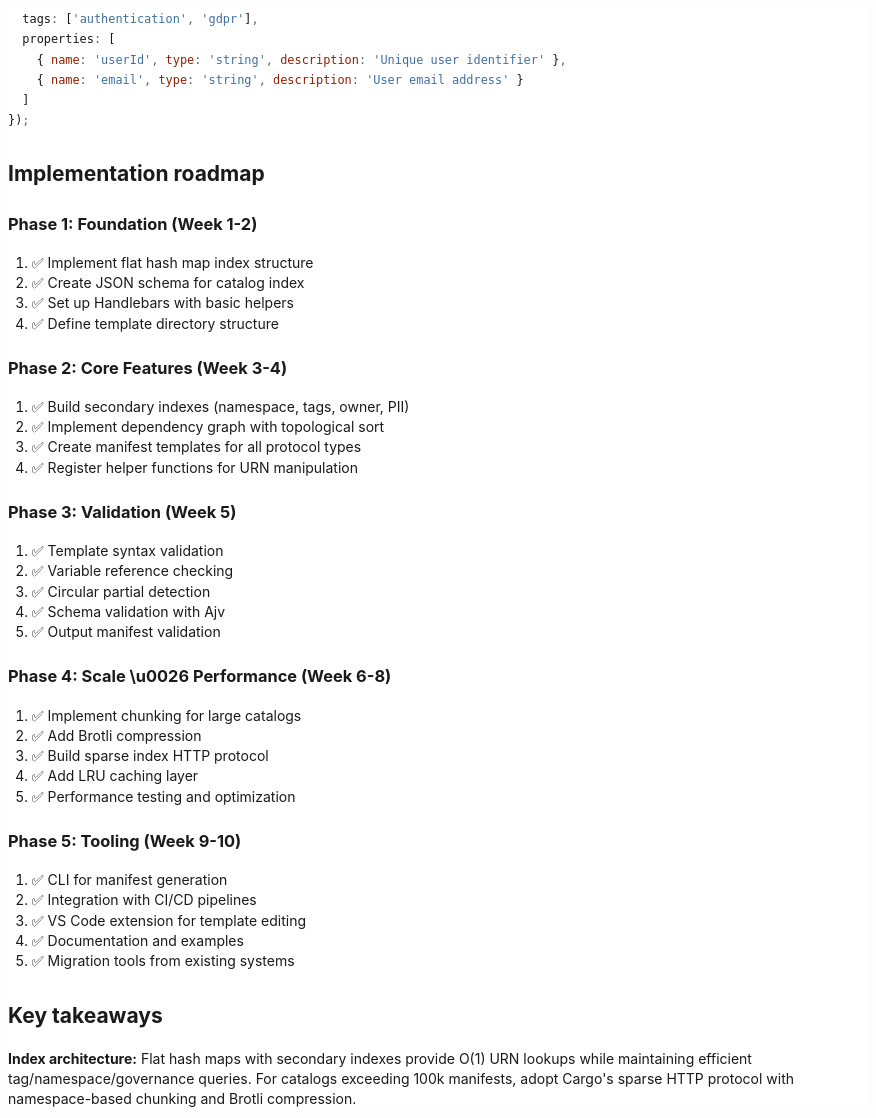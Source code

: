 ```javascript
  tags: ['authentication', 'gdpr'],
  properties: [
    { name: 'userId', type: 'string', description: 'Unique user identifier' },
    { name: 'email', type: 'string', description: 'User email address' }
  ]
});
```

## Implementation roadmap

### Phase 1: Foundation (Week 1-2)
1. ✅ Implement flat hash map index structure
2. ✅ Create JSON schema for catalog index
3. ✅ Set up Handlebars with basic helpers
4. ✅ Define template directory structure

### Phase 2: Core Features (Week 3-4)
1. ✅ Build secondary indexes (namespace, tags, owner, PII)
2. ✅ Implement dependency graph with topological sort
3. ✅ Create manifest templates for all protocol types
4. ✅ Register helper functions for URN manipulation

### Phase 3: Validation (Week 5)
1. ✅ Template syntax validation
2. ✅ Variable reference checking
3. ✅ Circular partial detection
4. ✅ Schema validation with Ajv
5. ✅ Output manifest validation

### Phase 4: Scale \u0026 Performance (Week 6-8)
1. ✅ Implement chunking for large catalogs
2. ✅ Add Brotli compression
3. ✅ Build sparse index HTTP protocol
4. ✅ Add LRU caching layer
5. ✅ Performance testing and optimization

### Phase 5: Tooling (Week 9-10)
1. ✅ CLI for manifest generation
2. ✅ Integration with CI/CD pipelines
3. ✅ VS Code extension for template editing
4. ✅ Documentation and examples
5. ✅ Migration tools from existing systems

## Key takeaways

**Index architecture:** Flat hash maps with secondary indexes provide O(1) URN lookups while maintaining efficient tag/namespace/governance queries. For catalogs exceeding 100k manifests, adopt Cargo's sparse HTTP protocol with namespace-based chunking and Brotli compression.
